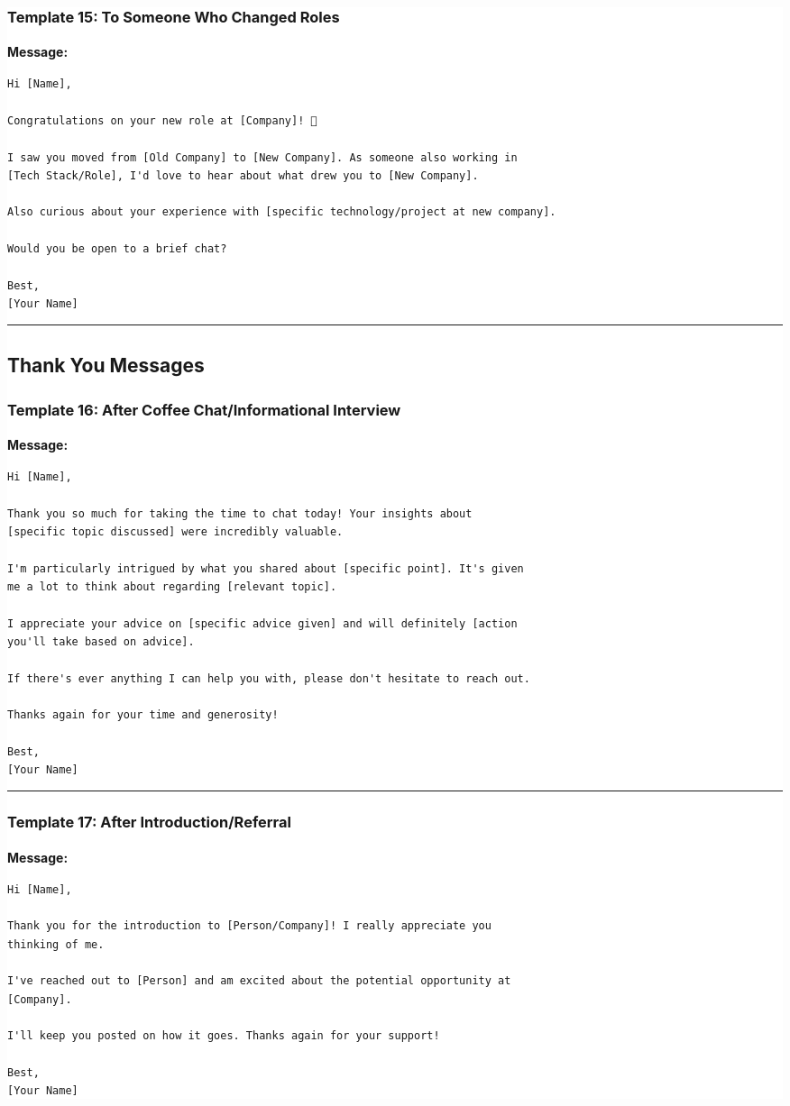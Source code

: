 
### Template 15: To Someone Who Changed Roles

**Message:**
```
Hi [Name],

Congratulations on your new role at [Company]! 🎉

I saw you moved from [Old Company] to [New Company]. As someone also working in 
[Tech Stack/Role], I'd love to hear about what drew you to [New Company].

Also curious about your experience with [specific technology/project at new company].

Would you be open to a brief chat?

Best,
[Your Name]
```

---

## Thank You Messages

### Template 16: After Coffee Chat/Informational Interview

**Message:**
```
Hi [Name],

Thank you so much for taking the time to chat today! Your insights about 
[specific topic discussed] were incredibly valuable.

I'm particularly intrigued by what you shared about [specific point]. It's given 
me a lot to think about regarding [relevant topic].

I appreciate your advice on [specific advice given] and will definitely [action 
you'll take based on advice].

If there's ever anything I can help you with, please don't hesitate to reach out.

Thanks again for your time and generosity!

Best,
[Your Name]
```

---

### Template 17: After Introduction/Referral

**Message:**
```
Hi [Name],

Thank you for the introduction to [Person/Company]! I really appreciate you 
thinking of me.

I've reached out to [Person] and am excited about the potential opportunity at 
[Company].

I'll keep you posted on how it goes. Thanks again for your support!

Best,
[Your Name]
```
